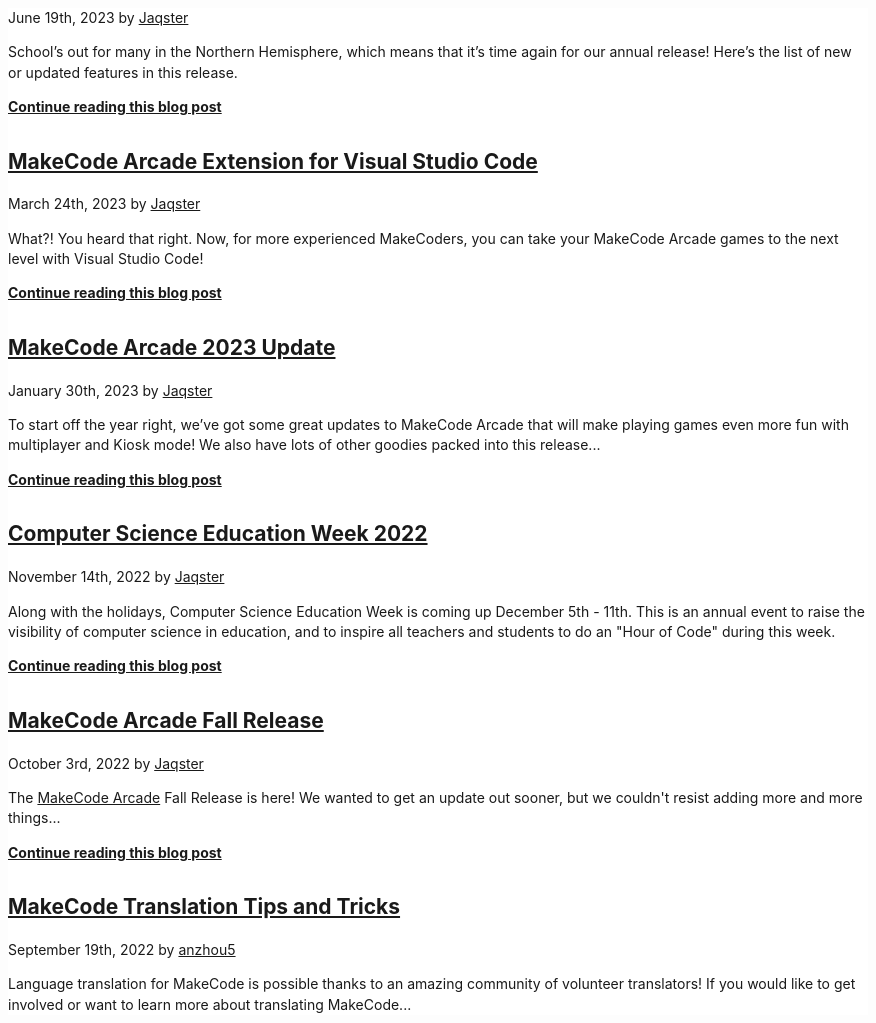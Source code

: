 June 19th, 2023 by [Jaqster](https://github.com/jaqster)

School’s out for many in the Northern Hemisphere, which means that it’s time again for our annual release! Here’s the list of new or updated features in this release.

**[Continue reading this blog post](/blog/microbit/2023-release)**

## [MakeCode Arcade Extension for Visual Studio Code](/blog/arcade/vscode-extension)

March 24th, 2023 by [Jaqster](https://github.com/jaqster)

What?! You heard that right. Now, for more experienced MakeCoders, you can take your MakeCode Arcade games to the next level with Visual Studio Code!

**[Continue reading this blog post](/blog/arcade/vscode-extension)**

## [MakeCode Arcade 2023 Update](/blog/arcade/update-jan-2023)

January 30th, 2023 by [Jaqster](https://github.com/jaqster)

To start off the year right, we’ve got some great updates to MakeCode Arcade that will make playing games even more fun with multiplayer and Kiosk mode! We also have lots of other goodies packed into this release...

**[Continue reading this blog post](/blog/arcade/update-jan-2023)**

## [Computer Science Education Week 2022](/blog/csed-week/csed-week-2022)

November 14th, 2022 by [Jaqster](https://github.com/jaqster)

Along with the holidays, Computer Science Education Week is coming up December 5th - 11th. This is an annual event to raise the visibility of computer science in education, and to inspire all teachers and students to do an "Hour of Code" during this week.

**[Continue reading this blog post](/blog/csed-week/csed-week-2022)**

## [MakeCode Arcade Fall Release](/blog/arcade/fall-release-2022)

October 3rd, 2022 by [Jaqster](https://github.com/jaqster)

The [MakeCode Arcade](https://arcade.makecode.com) Fall Release is here! We wanted to get an update out sooner, but we couldn't resist adding more and more things...

**[Continue reading this blog post](/blog/arcade/fall-release-2022)**

## [MakeCode Translation Tips and Tricks](/blog/localization/tips-and-tricks)

September 19th, 2022 by [anzhou5](https://github.com/anzhou5)

Language translation for MakeCode is possible thanks to an amazing community of volunteer translators! If you would like to get involved or want to learn more about translating MakeCode...
